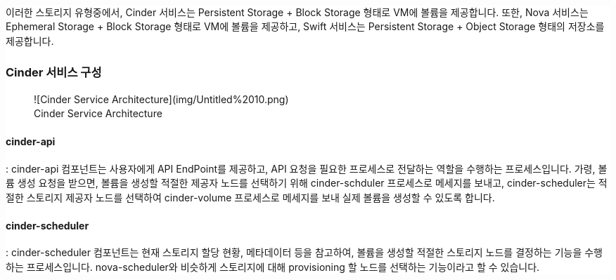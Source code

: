 이러한 스토리지 유형중에서, Cinder 서비스는 Persistent Storage + Block Storage 형태로 VM에 볼륨을 제공합니다. 또한, Nova 서비스는 Ephemeral Storage + Block Storage 형태로 VM에 볼륨을 제공하고, Swift 서비스는 Persistent Storage + Object Storage 형태의 저장소를 제공합니다.

### Cinder 서비스 구성

<figure markdown>
  ![Cinder Service Architecture](img/Untitled%2010.png)
  <figcaption>Cinder Service Architecture</figcaption>
</figure>

#### cinder-api
:   cinder-api 컴포넌트는 사용자에게 API EndPoint를 제공하고, API 요청을 필요한 프로세스로 전달하는 역할을 수행하는 프로세스입니다. 
    가령, 볼륨 생성 요청을 받으면, 볼륨을 생성할 적절한 제공자 노드를 선택하기 위해 cinder-schduler 프로세스로 메세지를 보내고, cinder-scheduler는 적절한 스토리지 제공자 노드를 선택하여 cinder-volume 프로세스로 메세지를 보내 실제 볼륨을 생성할 수 있도록 합니다.

#### cinder-scheduler
:   cinder-scheduler 컴포넌트는 현재 스토리지 할당 현황, 메타데이터 등을 참고하여, 볼륨을 생성할 적절한 스토리지 노드를 결정하는 기능을 수행하는 프로세스입니다. 
    nova-scheduler와 비슷하게 스토리지에 대해 provisioning 할 노드를 선택하는 기능이라고 할 수 있습니다. 
